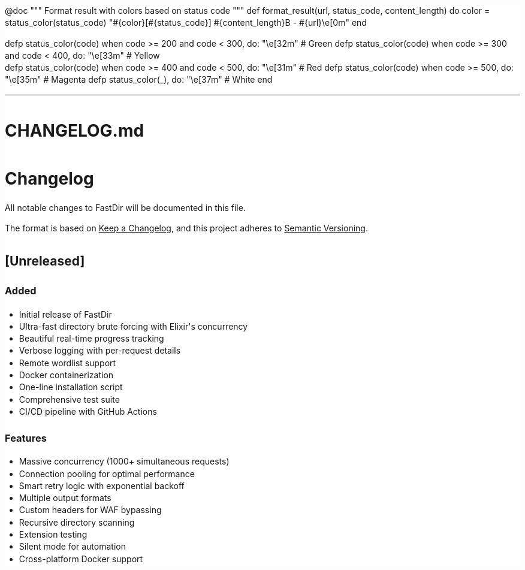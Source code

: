   @doc """
  Format result with colors based on status code
  """
  def format_result(url, status_code, content_length) do
    color = status_color(status_code)
    "#{color}[#{status_code}] #{content_length}B - #{url}\e[0m"
  end

  defp status_color(code) when code >= 200 and code < 300, do: "\e[32m"  # Green
  defp status_color(code) when code >= 300 and code < 400, do: "\e[33m"  # Yellow  
  defp status_color(code) when code >= 400 and code < 500, do: "\e[31m"  # Red
  defp status_color(code) when code >= 500, do: "\e[35m"                 # Magenta
  defp status_color(_), do: "\e[37m"                                     # White
end

---

# CHANGELOG.md
# Changelog

All notable changes to FastDir will be documented in this file.

The format is based on [Keep a Changelog](https://keepachangelog.com/en/1.0.0/),
and this project adheres to [Semantic Versioning](https://semver.org/spec/v2.0.0.html).

## [Unreleased]

### Added
- Initial release of FastDir
- Ultra-fast directory brute forcing with Elixir's concurrency
- Beautiful real-time progress tracking
- Verbose logging with per-request details
- Remote wordlist support
- Docker containerization
- One-line installation script
- Comprehensive test suite
- CI/CD pipeline with GitHub Actions

### Features
- Massive concurrency (1000+ simultaneous requests)
- Connection pooling for optimal performance  
- Smart retry logic with exponential backoff
- Multiple output formats
- Custom headers for WAF bypassing
- Recursive directory scanning
- Extension testing
- Silent mode for automation
- Cross-platform Docker support
